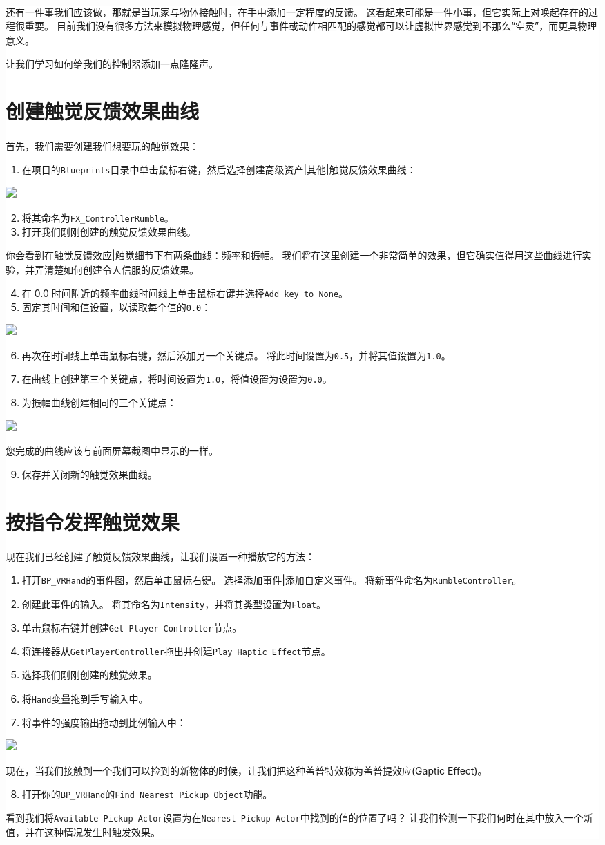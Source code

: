 还有一件事我们应该做，那就是当玩家与物体接触时，在手中添加一定程度的反馈。 这看起来可能是一件小事，但它实际上对唤起存在的过程很重要。 目前我们没有很多方法来模拟物理感觉，但任何与事件或动作相匹配的感觉都可以让虚拟世界感觉到不那么“空灵”，而更具物理意义。

让我们学习如何给我们的控制器添加一点隆隆声。

# 创建触觉反馈效果曲线

首先，我们需要创建我们想要玩的触觉效果：

1.  在项目的`Blueprints`目录中单击鼠标右键，然后选择创建高级资产|其他|触觉反馈效果曲线：

![](assets/d1f14b93-71a3-4087-869f-34b2d4fe91fc.png)

2.  将其命名为`FX_ControllerRumble`。
3.  打开我们刚刚创建的触觉反馈效果曲线。

你会看到在触觉反馈效应|触觉细节下有两条曲线：频率和振幅。 我们将在这里创建一个非常简单的效果，但它确实值得用这些曲线进行实验，并弄清楚如何创建令人信服的反馈效果。

4.  在 0.0 时间附近的频率曲线时间线上单击鼠标右键并选择`Add key to None`。
5.  固定其时间和值设置，以读取每个值的`0.0`：

![](assets/1e8b2ce2-e5f4-41aa-8206-f41e9a90b243.png)

6.  再次在时间线上单击鼠标右键，然后添加另一个关键点。 将此时间设置为`0.5`，并将其值设置为`1.0`。
7.  在曲线上创建第三个关键点，将时间设置为`1.0`，将值设置为设置为`0.0`。

8.  为振幅曲线创建相同的三个关键点：

![](assets/16145565-fb02-4512-aba4-465cd9a261aa.png)

您完成的曲线应该与前面屏幕截图中显示的一样。

9.  保存并关闭新的触觉效果曲线。

# 按指令发挥触觉效果

现在我们已经创建了触觉反馈效果曲线，让我们设置一种播放它的方法：

1.  打开`BP_VRHand`的事件图，然后单击鼠标右键。 选择添加事件|添加自定义事件。 将新事件命名为`RumbleController`。
2.  创建此事件的输入。 将其命名为`Intensity`，并将其类型设置为`Float`。
3.  单击鼠标右键并创建`Get Player Controller`节点。
4.  将连接器从`GetPlayerController`拖出并创建`Play Haptic Effect`节点。

5.  选择我们刚刚创建的触觉效果。
6.  将`Hand`变量拖到手写输入中。
7.  将事件的强度输出拖动到比例输入中：

![](assets/cf89b216-3ece-4f85-870d-1b119b557c34.png)

现在，当我们接触到一个我们可以捡到的新物体的时候，让我们把这种盖普特效称为盖普提效应(Gaptic Effect)。

8.  打开你的`BP_VRHand`的`Find Nearest Pickup Object`功能。

看到我们将`Available Pickup Actor`设置为在`Nearest Pickup Actor`中找到的值的位置了吗？ 让我们检测一下我们何时在其中放入一个新值，并在这种情况发生时触发效果。
